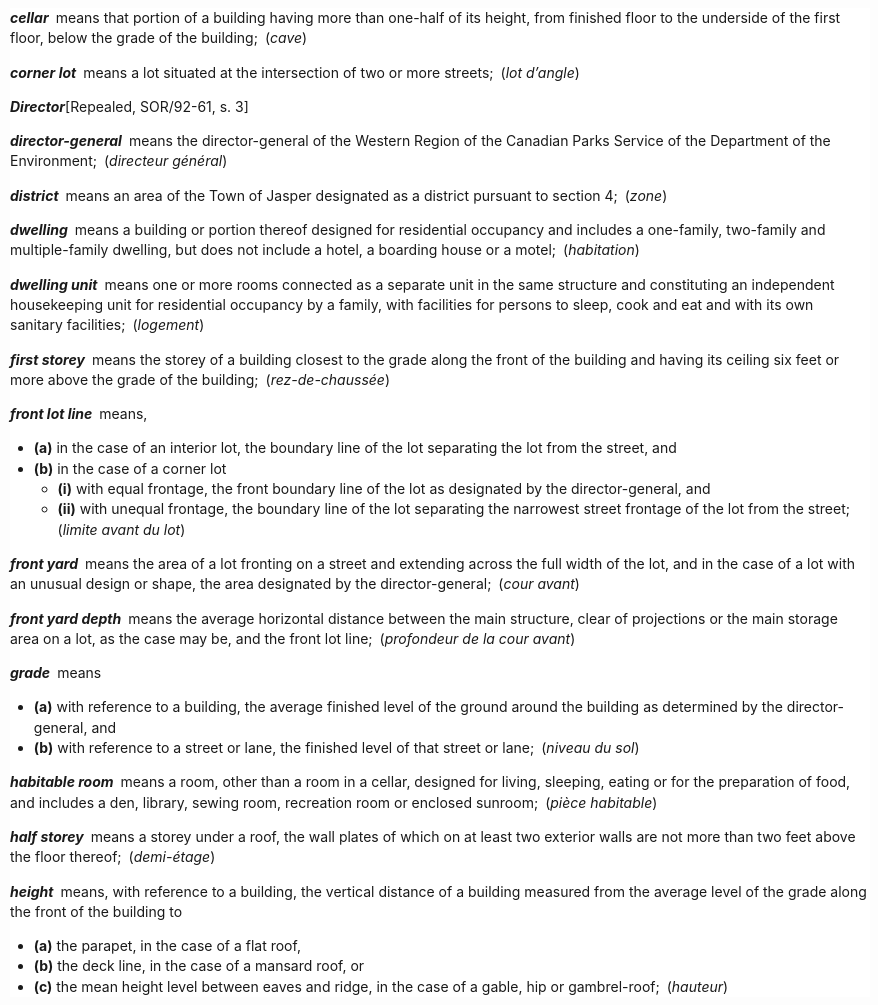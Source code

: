 ***cellar*** means that portion of a building having more than one-half of its height, from finished floor to the underside of the first floor, below the grade of the building; (*cave*)

***corner lot*** means a lot situated at the intersection of two or more streets; (*lot d’angle*)

***Director***[Repealed, SOR/92-61, s. 3]

***director-general*** means the director-general of the Western Region of the Canadian Parks Service of the Department of the Environment; (*directeur général*)

***district*** means an area of the Town of Jasper designated as a district pursuant to section 4; (*zone*)

***dwelling*** means a building or portion thereof designed for residential occupancy and includes a one-family, two-family and multiple-family dwelling, but does not include a hotel, a boarding house or a motel; (*habitation*)

***dwelling unit*** means one or more rooms connected as a separate unit in the same structure and constituting an independent housekeeping unit for residential occupancy by a family, with facilities for persons to sleep, cook and eat and with its own sanitary facilities; (*logement*)

***first storey*** means the storey of a building closest to the grade along the front of the building and having its ceiling six feet or more above the grade of the building; (*rez-de-chaussée*)

***front lot line*** means,
- **(a)** in the case of an interior lot, the boundary line of the lot separating the lot from the street, and
- **(b)** in the case of a corner lot
	- **(i)** with equal frontage, the front boundary line of the lot as designated by the director-general, and
	- **(ii)** with unequal frontage, the boundary line of the lot separating the narrowest street frontage of the lot from the street; (*limite avant du lot*)

***front yard*** means the area of a lot fronting on a street and extending across the full width of the lot, and in the case of a lot with an unusual design or shape, the area designated by the director-general; (*cour avant*)

***front yard depth*** means the average horizontal distance between the main structure, clear of projections or the main storage area on a lot, as the case may be, and the front lot line; (*profondeur de la cour avant*)

***grade*** means
- **(a)** with reference to a building, the average finished level of the ground around the building as determined by the director-general, and
- **(b)** with reference to a street or lane, the finished level of that street or lane; (*niveau du sol*)

***habitable room*** means a room, other than a room in a cellar, designed for living, sleeping, eating or for the preparation of food, and includes a den, library, sewing room, recreation room or enclosed sunroom; (*pièce habitable*)

***half storey*** means a storey under a roof, the wall plates of which on at least two exterior walls are not more than two feet above the floor thereof; (*demi-étage*)

***height*** means, with reference to a building, the vertical distance of a building measured from the average level of the grade along the front of the building to
- **(a)** the parapet, in the case of a flat roof,
- **(b)** the deck line, in the case of a mansard roof, or
- **(c)** the mean height level between eaves and ridge, in the case of a gable, hip or gambrel-roof; (*hauteur*)
